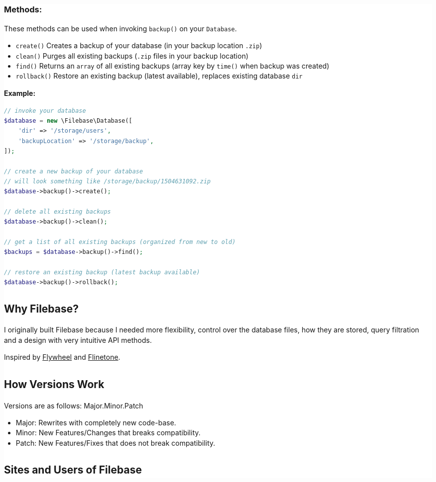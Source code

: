 ### Methods:
These methods can be used when invoking `backup()` on your `Database`.

- `create()` Creates a backup of your database (in your backup location `.zip`)
- `clean()` Purges all existing backups (`.zip` files in your backup location)
- `find()` Returns an `array` of all existing backups (array key by `time()` when backup was created)
- `rollback()` Restore an existing backup (latest available), replaces existing database `dir`

**Example:**

```php
// invoke your database
$database = new \Filebase\Database([
    'dir' => '/storage/users',
    'backupLocation' => '/storage/backup',
]);

// create a new backup of your database
// will look something like /storage/backup/1504631092.zip
$database->backup()->create();

// delete all existing backups
$database->backup()->clean();

// get a list of all existing backups (organized from new to old)
$backups = $database->backup()->find();

// restore an existing backup (latest backup available)
$database->backup()->rollback();

```

## Why Filebase?

I originally built Filebase because I needed more flexibility, control over the database files, how they are stored, query filtration and a design with very intuitive API methods.

Inspired by [Flywheel](https://github.com/jamesmoss/flywheel) and [Flinetone](https://github.com/fire015/flintstone).


## How Versions Work

Versions are as follows: Major.Minor.Patch

* Major: Rewrites with completely new code-base.
* Minor: New Features/Changes that breaks compatibility.
* Patch: New Features/Fixes that does not break compatibility.


## Sites and Users of Filebase
